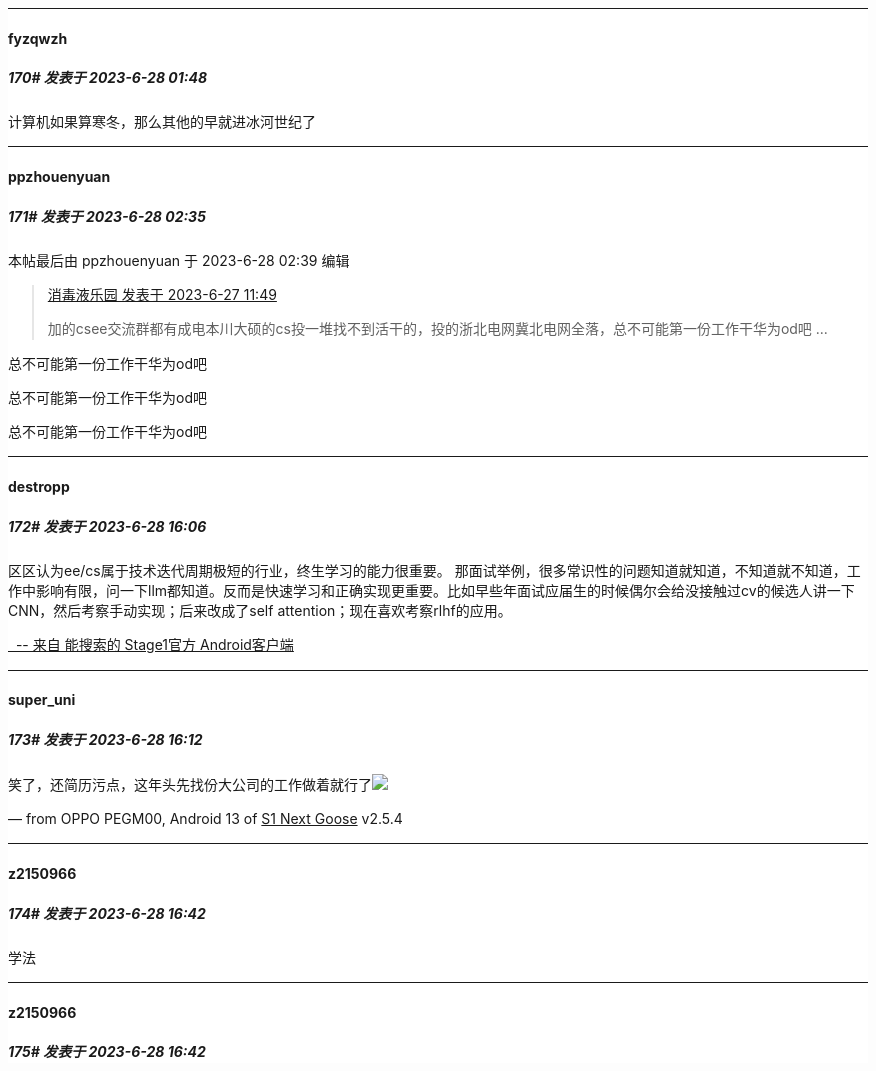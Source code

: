 
*****

####  fyzqwzh  
##### 170#       发表于 2023-6-28 01:48

计算机如果算寒冬，那么其他的早就进冰河世纪了


*****

####  ppzhouenyuan  
##### 171#       发表于 2023-6-28 02:35

 本帖最后由 ppzhouenyuan 于 2023-6-28 02:39 编辑 
<blockquote><a href="httphttps://bbs.saraba1st.com/2b/forum.php?mod=redirect&amp;goto=findpost&amp;pid=61450595&amp;ptid=2141327" target="_blank">消毒液乐园 发表于 2023-6-27 11:49</a>

加的csee交流群都有成电本川大硕的cs投一堆找不到活干的，投的浙北电网冀北电网全落，总不可能第一份工作干华为od吧 ...</blockquote>
总不可能第一份工作干华为od吧

总不可能第一份工作干华为od吧

总不可能第一份工作干华为od吧


*****

####  destropp  
##### 172#       发表于 2023-6-28 16:06

区区认为ee/cs属于技术迭代周期极短的行业，终生学习的能力很重要。
那面试举例，很多常识性的问题知道就知道，不知道就不知道，工作中影响有限，问一下llm都知道。反而是快速学习和正确实现更重要。比如早些年面试应届生的时候偶尔会给没接触过cv的候选人讲一下CNN，然后考察手动实现；后来改成了self attention；现在喜欢考察rlhf的应用。

[  -- 来自 能搜索的 Stage1官方 Android客户端](https://www.coolapk.com/apk/140634)

*****

####  super_uni  
##### 173#       发表于 2023-6-28 16:12

笑了，还简历污点，这年头先找份大公司的工作做着就行了<img src="https://static.saraba1st.com/image/smiley/face2017/067.png" referrerpolicy="no-referrer">

— from OPPO PEGM00, Android 13 of [S1 Next Goose](https://pan.baidu.com/s/1mi43uRm) v2.5.4


*****

####  z2150966  
##### 174#       发表于 2023-6-28 16:42

学法

*****

####  z2150966  
##### 175#       发表于 2023-6-28 16:42
